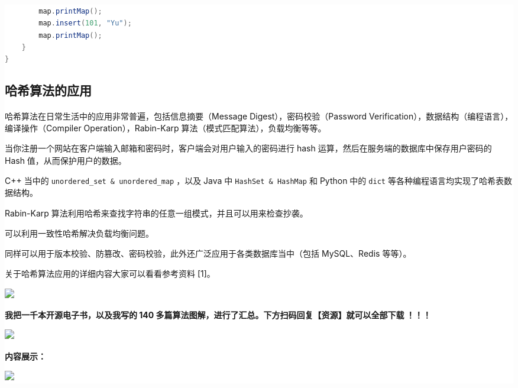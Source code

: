 ```java
        map.printMap();         
        map.insert(101, "Yu");         
        map.printMap();     
    } 
}
```

哈希算法的应用
-------

哈希算法在日常生活中的应用非常普遍，包括信息摘要（Message Digest），密码校验（Password Verification），数据结构（编程语言），编译操作（Compiler Operation），Rabin-Karp 算法（模式匹配算法），负载均衡等等。

当你注册一个网站在客户端输入邮箱和密码时，客户端会对用户输入的密码进行 hash 运算，然后在服务端的数据库中保存用户密码的 Hash 值，从而保护用户的数据。

C++ 当中的 `unordered_set & unordered_map` ，以及 Java 中 `HashSet & HashMap` 和 Python 中的 `dict` 等各种编程语言均实现了哈希表数据结构。

Rabin-Karp 算法利用哈希来查找字符串的任意一组模式，并且可以用来检查抄袭。

可以利用一致性哈希解决负载均衡问题。

同样可以用于版本校验、防篡改、密码校验，此外还广泛应用于各类数据库当中（包括 MySQL、Redis 等等）。

关于哈希算法应用的详细内容大家可以看看参考资料 [1]。

![](https://mmbiz.qpic.cn/mmbiz_png/cXoa07I9qrm0puddzf1lzGIE9JMcGwHzARI8gYsdUldXhgL7LXcx7MIFolL8WqRyHxe0lnmpib8B7XzlAnedyjA/640?wx_fmt=png)

**我把一千本开源电子书，以及我写的 140 多篇算法图解，进行了汇总。**下方扫码回复【资源】就可以全部下载 ！！！****

![](https://mmbiz.qpic.cn/mmbiz_png/lJgx9u5nm0Hga2hLXRA7L1LRia7PB9feonEUxiaxpLO4lqZSECLv0HKdLYj0wQKibRsfEXOiaxjbp39jLEp3mMwzTA/640?wx_fmt=png)

**内容展示：**

![](https://mmbiz.qpic.cn/mmbiz_png/cXoa07I9qrkGNjggibErrUrXAZwugXCgjRltiaGLziaB0CB4RjJ6nX5lNwRFicurC1ic7gvYwbIUZoRwGSKePnBjoQQ/640?wx_fmt=png)